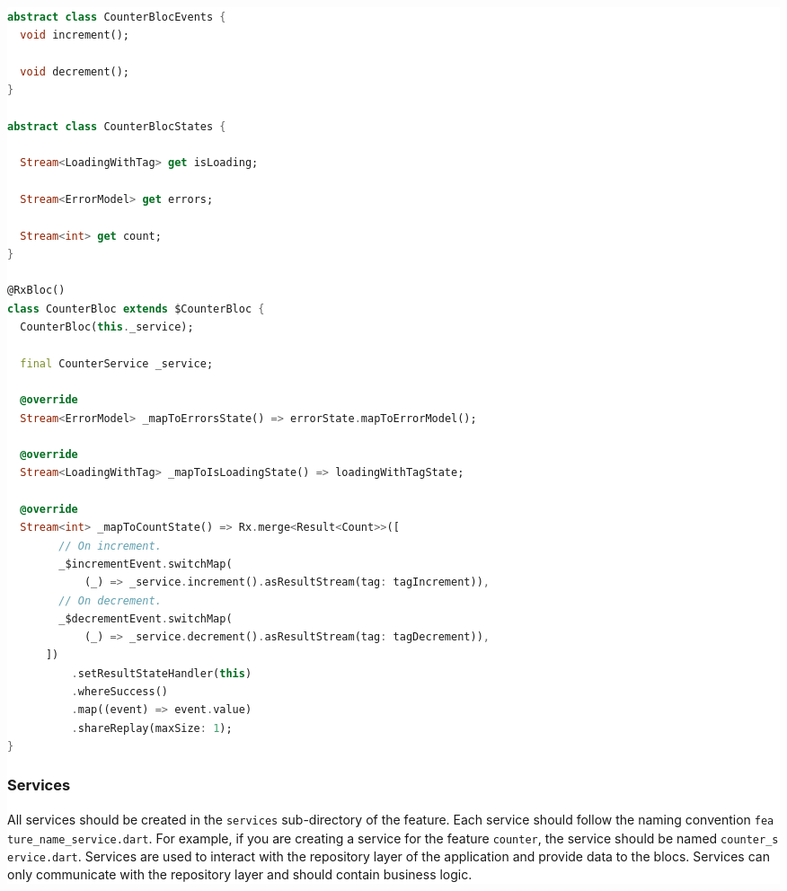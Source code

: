 
```dart
abstract class CounterBlocEvents {
  void increment();

  void decrement();
}

abstract class CounterBlocStates {

  Stream<LoadingWithTag> get isLoading;

  Stream<ErrorModel> get errors;

  Stream<int> get count;
}

@RxBloc()
class CounterBloc extends $CounterBloc {
  CounterBloc(this._service);

  final CounterService _service;

  @override
  Stream<ErrorModel> _mapToErrorsState() => errorState.mapToErrorModel();

  @override
  Stream<LoadingWithTag> _mapToIsLoadingState() => loadingWithTagState;

  @override
  Stream<int> _mapToCountState() => Rx.merge<Result<Count>>([
        // On increment.
        _$incrementEvent.switchMap(
            (_) => _service.increment().asResultStream(tag: tagIncrement)),
        // On decrement.
        _$decrementEvent.switchMap(
            (_) => _service.decrement().asResultStream(tag: tagDecrement)),
      ])
          .setResultStateHandler(this)
          .whereSuccess()
          .map((event) => event.value)
          .shareReplay(maxSize: 1);
}
```

### Services

All services should be created in the `services` sub-directory of the feature. Each service should follow the naming convention `feature_name_service.dart`. For example, if you are creating a service for the feature `counter`, the service should be named `counter_service.dart`. Services are used to interact with the repository layer of the application and provide data to the blocs. Services can only communicate with the repository layer and should contain business logic.
